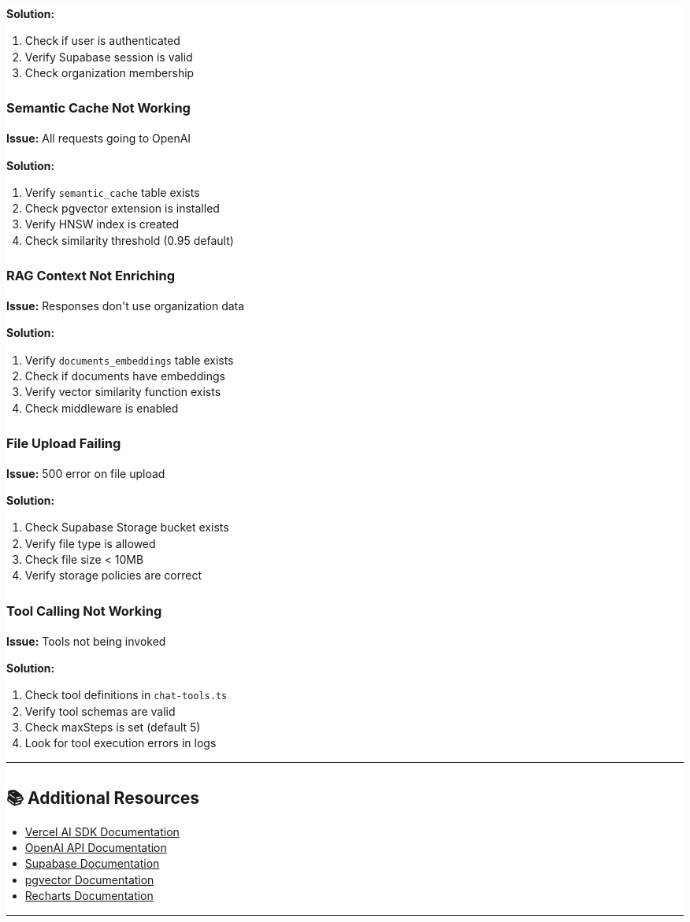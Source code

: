 **Solution:**
1. Check if user is authenticated
2. Verify Supabase session is valid
3. Check organization membership

### Semantic Cache Not Working
**Issue:** All requests going to OpenAI

**Solution:**
1. Verify `semantic_cache` table exists
2. Check pgvector extension is installed
3. Verify HNSW index is created
4. Check similarity threshold (0.95 default)

### RAG Context Not Enriching
**Issue:** Responses don't use organization data

**Solution:**
1. Verify `documents_embeddings` table exists
2. Check if documents have embeddings
3. Verify vector similarity function exists
4. Check middleware is enabled

### File Upload Failing
**Issue:** 500 error on file upload

**Solution:**
1. Check Supabase Storage bucket exists
2. Verify file type is allowed
3. Check file size < 10MB
4. Verify storage policies are correct

### Tool Calling Not Working
**Issue:** Tools not being invoked

**Solution:**
1. Check tool definitions in `chat-tools.ts`
2. Verify tool schemas are valid
3. Check maxSteps is set (default 5)
4. Look for tool execution errors in logs

---

## 📚 Additional Resources

- [Vercel AI SDK Documentation](https://sdk.vercel.ai/docs)
- [OpenAI API Documentation](https://platform.openai.com/docs)
- [Supabase Documentation](https://supabase.com/docs)
- [pgvector Documentation](https://github.com/pgvector/pgvector)
- [Recharts Documentation](https://recharts.org/en-US/)

---
